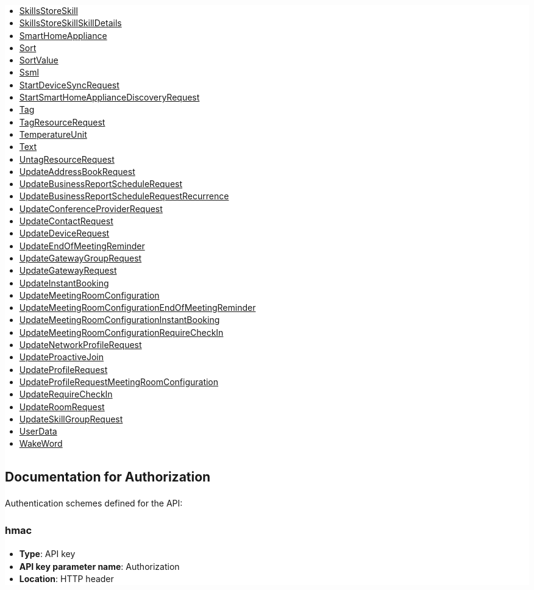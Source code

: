  - [SkillsStoreSkill](docs/SkillsStoreSkill.md)
 - [SkillsStoreSkillSkillDetails](docs/SkillsStoreSkillSkillDetails.md)
 - [SmartHomeAppliance](docs/SmartHomeAppliance.md)
 - [Sort](docs/Sort.md)
 - [SortValue](docs/SortValue.md)
 - [Ssml](docs/Ssml.md)
 - [StartDeviceSyncRequest](docs/StartDeviceSyncRequest.md)
 - [StartSmartHomeApplianceDiscoveryRequest](docs/StartSmartHomeApplianceDiscoveryRequest.md)
 - [Tag](docs/Tag.md)
 - [TagResourceRequest](docs/TagResourceRequest.md)
 - [TemperatureUnit](docs/TemperatureUnit.md)
 - [Text](docs/Text.md)
 - [UntagResourceRequest](docs/UntagResourceRequest.md)
 - [UpdateAddressBookRequest](docs/UpdateAddressBookRequest.md)
 - [UpdateBusinessReportScheduleRequest](docs/UpdateBusinessReportScheduleRequest.md)
 - [UpdateBusinessReportScheduleRequestRecurrence](docs/UpdateBusinessReportScheduleRequestRecurrence.md)
 - [UpdateConferenceProviderRequest](docs/UpdateConferenceProviderRequest.md)
 - [UpdateContactRequest](docs/UpdateContactRequest.md)
 - [UpdateDeviceRequest](docs/UpdateDeviceRequest.md)
 - [UpdateEndOfMeetingReminder](docs/UpdateEndOfMeetingReminder.md)
 - [UpdateGatewayGroupRequest](docs/UpdateGatewayGroupRequest.md)
 - [UpdateGatewayRequest](docs/UpdateGatewayRequest.md)
 - [UpdateInstantBooking](docs/UpdateInstantBooking.md)
 - [UpdateMeetingRoomConfiguration](docs/UpdateMeetingRoomConfiguration.md)
 - [UpdateMeetingRoomConfigurationEndOfMeetingReminder](docs/UpdateMeetingRoomConfigurationEndOfMeetingReminder.md)
 - [UpdateMeetingRoomConfigurationInstantBooking](docs/UpdateMeetingRoomConfigurationInstantBooking.md)
 - [UpdateMeetingRoomConfigurationRequireCheckIn](docs/UpdateMeetingRoomConfigurationRequireCheckIn.md)
 - [UpdateNetworkProfileRequest](docs/UpdateNetworkProfileRequest.md)
 - [UpdateProactiveJoin](docs/UpdateProactiveJoin.md)
 - [UpdateProfileRequest](docs/UpdateProfileRequest.md)
 - [UpdateProfileRequestMeetingRoomConfiguration](docs/UpdateProfileRequestMeetingRoomConfiguration.md)
 - [UpdateRequireCheckIn](docs/UpdateRequireCheckIn.md)
 - [UpdateRoomRequest](docs/UpdateRoomRequest.md)
 - [UpdateSkillGroupRequest](docs/UpdateSkillGroupRequest.md)
 - [UserData](docs/UserData.md)
 - [WakeWord](docs/WakeWord.md)


<a id="documentation-for-authorization"></a>
## Documentation for Authorization


Authentication schemes defined for the API:
<a id="hmac"></a>
### hmac

- **Type**: API key
- **API key parameter name**: Authorization
- **Location**: HTTP header
